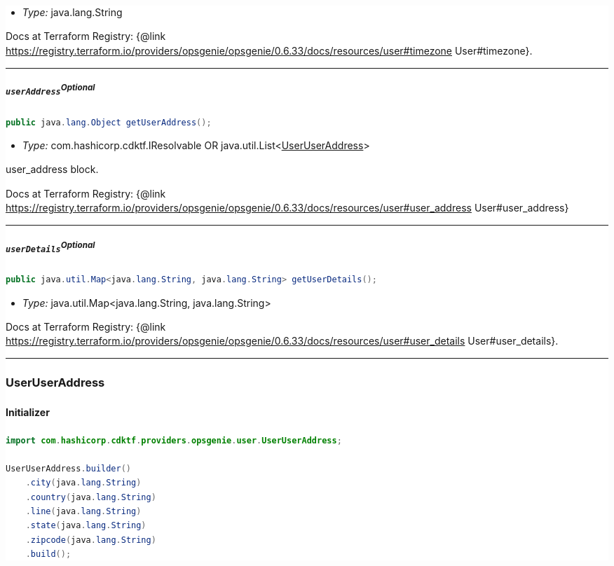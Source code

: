 - *Type:* java.lang.String

Docs at Terraform Registry: {@link https://registry.terraform.io/providers/opsgenie/opsgenie/0.6.33/docs/resources/user#timezone User#timezone}.

---

##### `userAddress`<sup>Optional</sup> <a name="userAddress" id="rhizo-co-terraform-provider-opsgenie.user.UserConfig.property.userAddress"></a>

```java
public java.lang.Object getUserAddress();
```

- *Type:* com.hashicorp.cdktf.IResolvable OR java.util.List<<a href="#rhizo-co-terraform-provider-opsgenie.user.UserUserAddress">UserUserAddress</a>>

user_address block.

Docs at Terraform Registry: {@link https://registry.terraform.io/providers/opsgenie/opsgenie/0.6.33/docs/resources/user#user_address User#user_address}

---

##### `userDetails`<sup>Optional</sup> <a name="userDetails" id="rhizo-co-terraform-provider-opsgenie.user.UserConfig.property.userDetails"></a>

```java
public java.util.Map<java.lang.String, java.lang.String> getUserDetails();
```

- *Type:* java.util.Map<java.lang.String, java.lang.String>

Docs at Terraform Registry: {@link https://registry.terraform.io/providers/opsgenie/opsgenie/0.6.33/docs/resources/user#user_details User#user_details}.

---

### UserUserAddress <a name="UserUserAddress" id="rhizo-co-terraform-provider-opsgenie.user.UserUserAddress"></a>

#### Initializer <a name="Initializer" id="rhizo-co-terraform-provider-opsgenie.user.UserUserAddress.Initializer"></a>

```java
import com.hashicorp.cdktf.providers.opsgenie.user.UserUserAddress;

UserUserAddress.builder()
    .city(java.lang.String)
    .country(java.lang.String)
    .line(java.lang.String)
    .state(java.lang.String)
    .zipcode(java.lang.String)
    .build();
```
